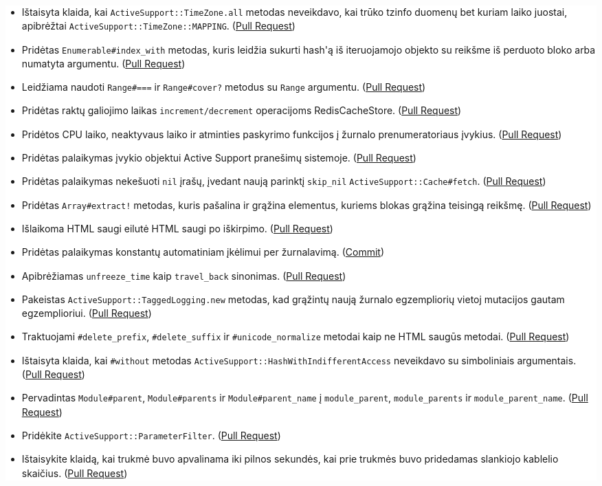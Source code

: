 *   Ištaisyta klaida, kai `ActiveSupport::TimeZone.all` metodas neveikdavo, kai trūko
    tzinfo duomenų bet kuriam laiko juostai, apibrėžtai `ActiveSupport::TimeZone::MAPPING`.
    ([Pull Request](https://github.com/rails/rails/pull/32613))

*   Pridėtas `Enumerable#index_with` metodas, kuris leidžia sukurti hash'ą iš iteruojamojo
    objekto su reikšme iš perduoto bloko arba numatyta argumentu.
    ([Pull Request](https://github.com/rails/rails/pull/32523))

*   Leidžiama naudoti `Range#===` ir `Range#cover?` metodus su `Range` argumentu.
    ([Pull Request](https://github.com/rails/rails/pull/32938))

*   Pridėtas raktų galiojimo laikas `increment/decrement` operacijoms RedisCacheStore.
    ([Pull Request](https://github.com/rails/rails/pull/33254))

*   Pridėtos CPU laiko, neaktyvaus laiko ir atminties paskyrimo funkcijos į žurnalo prenumeratoriaus įvykius.
    ([Pull Request](https://github.com/rails/rails/pull/33449))

*   Pridėtas palaikymas įvykio objektui Active Support pranešimų sistemoje.
    ([Pull Request](https://github.com/rails/rails/pull/33451))

*   Pridėtas palaikymas nekešuoti `nil` įrašų, įvedant naują parinktį `skip_nil`
    `ActiveSupport::Cache#fetch`.
    ([Pull Request](https://github.com/rails/rails/pull/25437))

*   Pridėtas `Array#extract!` metodas, kuris pašalina ir grąžina elementus, kuriems
    blokas grąžina teisingą reikšmę.
    ([Pull Request](https://github.com/rails/rails/pull/33137))

*   Išlaikoma HTML saugi eilutė HTML saugi po iškirpimo.
    ([Pull Request](https://github.com/rails/rails/pull/33808))

*   Pridėtas palaikymas konstantų automatiniam įkėlimui per žurnalavimą.
    ([Commit](https://github.com/rails/rails/commit/c03bba4f1f03bad7dc034af555b7f2b329cf76f5))

*   Apibrėžiamas `unfreeze_time` kaip `travel_back` sinonimas.
    ([Pull Request](https://github.com/rails/rails/pull/33813))

*   Pakeistas `ActiveSupport::TaggedLogging.new` metodas, kad grąžintų naują žurnalo egzempliorių
    vietoj mutacijos gautam egzemplioriui.
    ([Pull Request](https://github.com/rails/rails/pull/27792))

*   Traktuojami `#delete_prefix`, `#delete_suffix` ir `#unicode_normalize` metodai
    kaip ne HTML saugūs metodai.
    ([Pull Request](https://github.com/rails/rails/pull/33990))

*   Ištaisyta klaida, kai `#without` metodas `ActiveSupport::HashWithIndifferentAccess`
    neveikdavo su simboliniais argumentais.
    ([Pull Request](https://github.com/rails/rails/pull/34012))

*   Pervadintas `Module#parent`, `Module#parents` ir `Module#parent_name` į
    `module_parent`, `module_parents` ir `module_parent_name`.
    ([Pull Request](https://github.com/rails/rails/pull/34051))
*   Pridėkite `ActiveSupport::ParameterFilter`.
    ([Pull Request](https://github.com/rails/rails/pull/34039))

*   Ištaisykite klaidą, kai trukmė buvo apvalinama iki pilnos sekundės, kai prie trukmės buvo pridedamas slankiojo kablelio skaičius.
    ([Pull Request](https://github.com/rails/rails/pull/34135))
